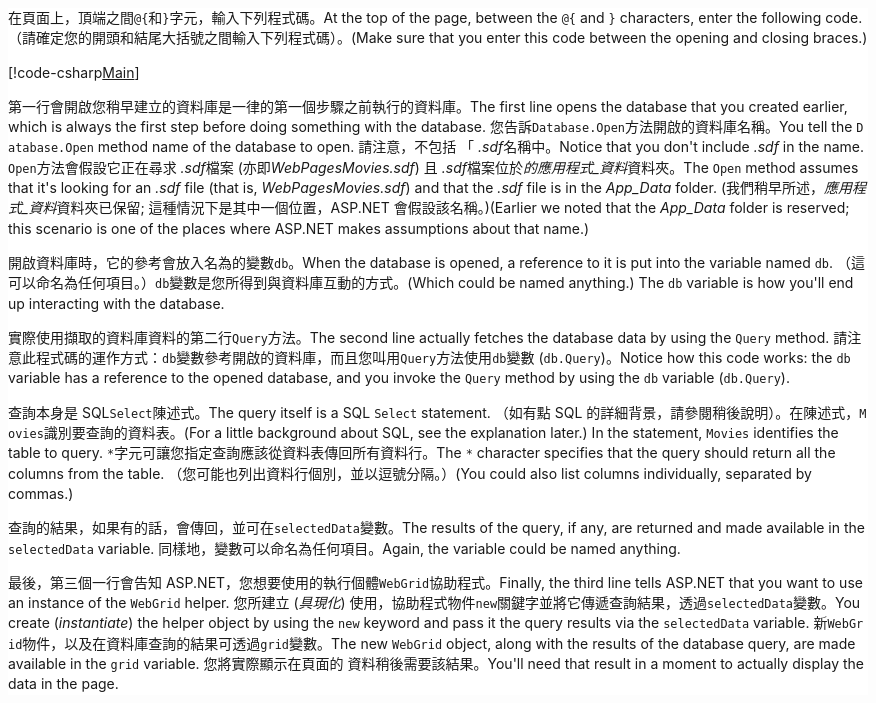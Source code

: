 <span data-ttu-id="4a803-254">在頁面上，頂端之間`@{`和`}`字元，輸入下列程式碼。</span><span class="sxs-lookup"><span data-stu-id="4a803-254">At the top of the page, between the `@{` and `}` characters, enter the following code.</span></span> <span data-ttu-id="4a803-255">（請確定您的開頭和結尾大括號之間輸入下列程式碼）。</span><span class="sxs-lookup"><span data-stu-id="4a803-255">(Make sure that you enter this code between the opening and closing braces.)</span></span>

[!code-csharp[Main](displaying-data/samples/sample1.cs)]

<span data-ttu-id="4a803-256">第一行會開啟您稍早建立的資料庫是一律的第一個步驟之前執行的資料庫。</span><span class="sxs-lookup"><span data-stu-id="4a803-256">The first line opens the database that you created earlier, which is always the first step before doing something with the database.</span></span> <span data-ttu-id="4a803-257">您告訴`Database.Open`方法開啟的資料庫名稱。</span><span class="sxs-lookup"><span data-stu-id="4a803-257">You tell the `Database.Open` method name of the database to open.</span></span> <span data-ttu-id="4a803-258">請注意，不包括 「 *.sdf*名稱中。</span><span class="sxs-lookup"><span data-stu-id="4a803-258">Notice that you don't include *.sdf* in the name.</span></span> <span data-ttu-id="4a803-259">`Open`方法會假設它正在尋求 *.sdf*檔案 (亦即*WebPagesMovies.sdf*) 且 *.sdf*檔案位於*的應用程式\_資料*資料夾。</span><span class="sxs-lookup"><span data-stu-id="4a803-259">The `Open` method assumes that it's looking for an *.sdf* file (that is, *WebPagesMovies.sdf*) and that the *.sdf* file is in the *App\_Data* folder.</span></span> <span data-ttu-id="4a803-260">(我們稍早所述，*應用程式\_資料*資料夾已保留; 這種情況下是其中一個位置，ASP.NET 會假設該名稱。)</span><span class="sxs-lookup"><span data-stu-id="4a803-260">(Earlier we noted that the *App\_Data* folder is reserved; this scenario is one of the places where ASP.NET makes assumptions about that name.)</span></span>

<span data-ttu-id="4a803-261">開啟資料庫時，它的參考會放入名為的變數`db`。</span><span class="sxs-lookup"><span data-stu-id="4a803-261">When the database is opened, a reference to it is put into the variable named `db`.</span></span> <span data-ttu-id="4a803-262">（這可以命名為任何項目。）`db`變數是您所得到與資料庫互動的方式。</span><span class="sxs-lookup"><span data-stu-id="4a803-262">(Which could be named anything.) The `db` variable is how you'll end up interacting with the database.</span></span>

<span data-ttu-id="4a803-263">實際使用擷取的資料庫資料的第二行`Query`方法。</span><span class="sxs-lookup"><span data-stu-id="4a803-263">The second line actually fetches the database data by using the `Query` method.</span></span> <span data-ttu-id="4a803-264">請注意此程式碼的運作方式：`db`變數參考開啟的資料庫，而且您叫用`Query`方法使用`db`變數 (`db.Query`)。</span><span class="sxs-lookup"><span data-stu-id="4a803-264">Notice how this code works: the `db` variable has a reference to the opened database, and you invoke the `Query` method by using the `db` variable (`db.Query`).</span></span>

<span data-ttu-id="4a803-265">查詢本身是 SQL`Select`陳述式。</span><span class="sxs-lookup"><span data-stu-id="4a803-265">The query itself is a SQL `Select` statement.</span></span> <span data-ttu-id="4a803-266">（如有點 SQL 的詳細背景，請參閱稍後說明）。在陳述式，`Movies`識別要查詢的資料表。</span><span class="sxs-lookup"><span data-stu-id="4a803-266">(For a little background about SQL, see the explanation later.) In the statement, `Movies` identifies the table to query.</span></span> <span data-ttu-id="4a803-267">`*`字元可讓您指定查詢應該從資料表傳回所有資料行。</span><span class="sxs-lookup"><span data-stu-id="4a803-267">The `*` character specifies that the query should return all the columns from the table.</span></span> <span data-ttu-id="4a803-268">（您可能也列出資料行個別，並以逗號分隔。）</span><span class="sxs-lookup"><span data-stu-id="4a803-268">(You could also list columns individually, separated by commas.)</span></span>

<span data-ttu-id="4a803-269">查詢的結果，如果有的話，會傳回，並可在`selectedData`變數。</span><span class="sxs-lookup"><span data-stu-id="4a803-269">The results of the query, if any, are returned and made available in the `selectedData` variable.</span></span> <span data-ttu-id="4a803-270">同樣地，變數可以命名為任何項目。</span><span class="sxs-lookup"><span data-stu-id="4a803-270">Again, the variable could be named anything.</span></span>

<span data-ttu-id="4a803-271">最後，第三個一行會告知 ASP.NET，您想要使用的執行個體`WebGrid`協助程式。</span><span class="sxs-lookup"><span data-stu-id="4a803-271">Finally, the third line tells ASP.NET that you want to use an instance of the `WebGrid` helper.</span></span> <span data-ttu-id="4a803-272">您所建立 (*具現化*) 使用，協助程式物件`new`關鍵字並將它傳遞查詢結果，透過`selectedData`變數。</span><span class="sxs-lookup"><span data-stu-id="4a803-272">You create (*instantiate*) the helper object by using the `new` keyword and pass it the query results via the `selectedData` variable.</span></span> <span data-ttu-id="4a803-273">新`WebGrid`物件，以及在資料庫查詢的結果可透過`grid`變數。</span><span class="sxs-lookup"><span data-stu-id="4a803-273">The new `WebGrid` object, along with the results of the database query, are made available in the `grid` variable.</span></span> <span data-ttu-id="4a803-274">您將實際顯示在頁面的 資料稍後需要該結果。</span><span class="sxs-lookup"><span data-stu-id="4a803-274">You'll need that result in a moment to actually display the data in the page.</span></span>
